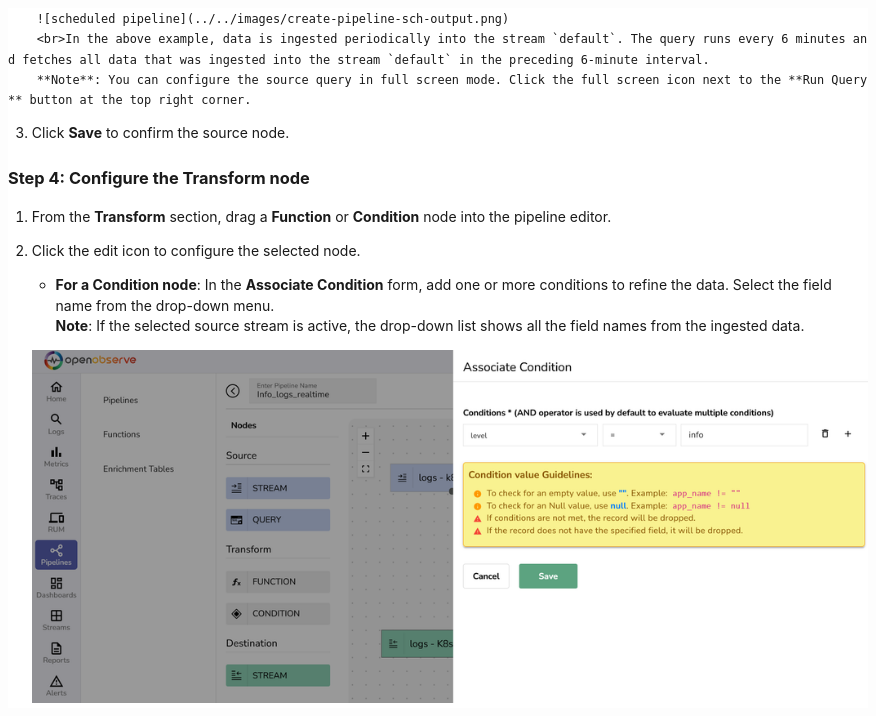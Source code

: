         ![scheduled pipeline](../../images/create-pipeline-sch-output.png) 
        <br>In the above example, data is ingested periodically into the stream `default`. The query runs every 6 minutes and fetches all data that was ingested into the stream `default` in the preceding 6-minute interval.
        **Note**: You can configure the source query in full screen mode. Click the full screen icon next to the **Run Query** button at the top right corner.

 
3. Click **Save** to confirm the source node.


### Step 4: Configure the Transform node
1. From the **Transform** section, drag a **Function** or **Condition** node into the pipeline editor.
2. Click the edit icon to configure the selected node.

    - **For a Condition node**: In the **Associate Condition** form, add one or more conditions to refine the data. Select the field name from the drop-down menu. <br>
        **Note**: If the selected source stream is active, the drop-down list shows all the field names from the ingested data.

    ![condition in realtime pipeline](../../images/pipeline3_transform_using_condition.png)  
    